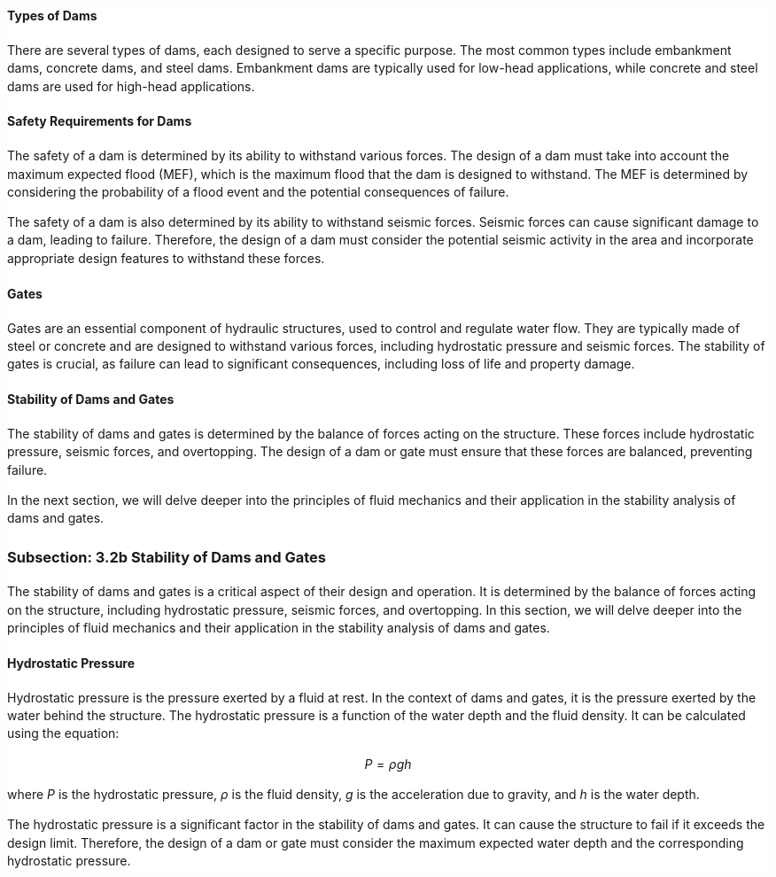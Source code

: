 #### Types of Dams

There are several types of dams, each designed to serve a specific purpose. The most common types include embankment dams, concrete dams, and steel dams. Embankment dams are typically used for low-head applications, while concrete and steel dams are used for high-head applications.

#### Safety Requirements for Dams

The safety of a dam is determined by its ability to withstand various forces. The design of a dam must take into account the maximum expected flood (MEF), which is the maximum flood that the dam is designed to withstand. The MEF is determined by considering the probability of a flood event and the potential consequences of failure.

The safety of a dam is also determined by its ability to withstand seismic forces. Seismic forces can cause significant damage to a dam, leading to failure. Therefore, the design of a dam must consider the potential seismic activity in the area and incorporate appropriate design features to withstand these forces.

#### Gates

Gates are an essential component of hydraulic structures, used to control and regulate water flow. They are typically made of steel or concrete and are designed to withstand various forces, including hydrostatic pressure and seismic forces. The stability of gates is crucial, as failure can lead to significant consequences, including loss of life and property damage.

#### Stability of Dams and Gates

The stability of dams and gates is determined by the balance of forces acting on the structure. These forces include hydrostatic pressure, seismic forces, and overtopping. The design of a dam or gate must ensure that these forces are balanced, preventing failure.

In the next section, we will delve deeper into the principles of fluid mechanics and their application in the stability analysis of dams and gates.

### Subsection: 3.2b Stability of Dams and Gates

The stability of dams and gates is a critical aspect of their design and operation. It is determined by the balance of forces acting on the structure, including hydrostatic pressure, seismic forces, and overtopping. In this section, we will delve deeper into the principles of fluid mechanics and their application in the stability analysis of dams and gates.

#### Hydrostatic Pressure

Hydrostatic pressure is the pressure exerted by a fluid at rest. In the context of dams and gates, it is the pressure exerted by the water behind the structure. The hydrostatic pressure is a function of the water depth and the fluid density. It can be calculated using the equation:

$$
P = \rho g h
$$

where $P$ is the hydrostatic pressure, $\rho$ is the fluid density, $g$ is the acceleration due to gravity, and $h$ is the water depth.

The hydrostatic pressure is a significant factor in the stability of dams and gates. It can cause the structure to fail if it exceeds the design limit. Therefore, the design of a dam or gate must consider the maximum expected water depth and the corresponding hydrostatic pressure.
